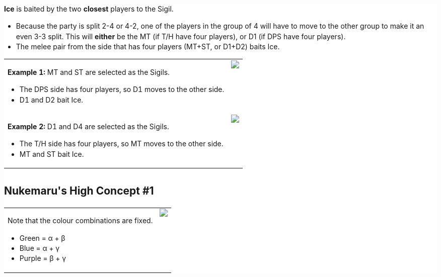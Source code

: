   </tr>
</table>

**Ice** is baited by the two **closest** players to the Sigil.

- Because the party is split 2-4 or 4-2, one of the players in the group of 4
  will have to move to the other group to make it an even 3-3 split. This will
  **either** be the MT (if T/H have four players), or D1 (if DPS have four
  players).
- The melee pair from the side that has four players (MT+ST, or D1+D2) baits
  Ice.

<table>
  <tr>
    <td>
      <p><b>Example 1:</b> MT and ST are selected as the Sigils.</p>
      <ul>
        <li>The DPS side has four players, so D1 moves to the other side.</li>
        <li>D1 and D2 bait Ice.</li>
      </ul>
    </td>
    <td>
      <img src="{{site.baseurl}}/images/6.0_endwalker/p8s_2/natural_alignment_ex1_ice.jpg">
    </td>
  </tr>
  <tr>
    <td>
      <p><b>Example 2:</b> D1 and D4 are selected as the Sigils.</p>
      <ul>
        <li>The T/H side has four players, so MT moves to the other side.</li>
        <li>MT and ST bait Ice.</li>
      </ul>
    </td>
    <td>
      <img src="{{site.baseurl}}/images/6.0_endwalker/p8s_2/natural_alignment_ex2_ice.jpg">
    </td>
  </tr>
</table>

## Nukemaru's High Concept #1

<table>
  <tr>
    <td>
      <p>Note that the colour combinations are fixed.</p>
      <ul>
        <li>Green = α + β</li>
        <li>Blue = α + γ</li>
        <li>Purple = β + γ</li>
      </ul>
    </td>
    <td>
      <img src="{{site.baseurl}}/images/6.0_endwalker/p8s_2/animal_concepts.jpg">
    </td>
  </tr>
</table>

